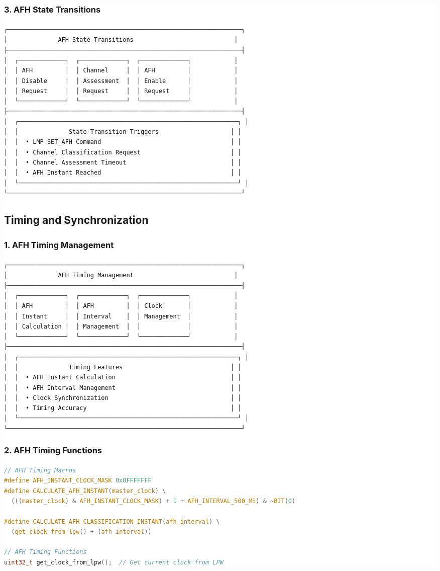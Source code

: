 ### 3. AFH State Transitions

```
┌─────────────────────────────────────────────────────────────────┐
│              AFH State Transitions                            │
├─────────────────────────────────────────────────────────────────┤
│  ┌─────────────┐  ┌─────────────┐  ┌─────────────┐            │
│  │ AFH         │  │ Channel     │  │ AFH         │            │
│  │ Disable     │  │ Assessment  │  │ Enable      │            │
│  │ Request     │  │ Request     │  │ Request     │            │
│  └─────────────┘  └─────────────┘  └─────────────┘            │
├─────────────────────────────────────────────────────────────────┤
│  ┌─────────────────────────────────────────────────────────────┐ │
│  │              State Transition Triggers                    │ │
│  │  • LMP SET_AFH Command                                    │ │
│  │  • Channel Classification Request                         │ │
│  │  • Channel Assessment Timeout                             │ │
│  │  • AFH Instant Reached                                    │ │
│  └─────────────────────────────────────────────────────────────┘ │
└─────────────────────────────────────────────────────────────────┘
```

## Timing and Synchronization

### 1. AFH Timing Management

```
┌─────────────────────────────────────────────────────────────────┐
│              AFH Timing Management                            │
├─────────────────────────────────────────────────────────────────┤
│  ┌─────────────┐  ┌─────────────┐  ┌─────────────┐            │
│  │ AFH         │  │ AFH         │  │ Clock       │            │
│  │ Instant     │  │ Interval    │  │ Management  │            │
│  │ Calculation │  │ Management  │  │             │            │
│  └─────────────┘  └─────────────┘  └─────────────┘            │
├─────────────────────────────────────────────────────────────────┤
│  ┌─────────────────────────────────────────────────────────────┐ │
│  │              Timing Features                              │ │
│  │  • AFH Instant Calculation                                │ │
│  │  • AFH Interval Management                                │ │
│  │  • Clock Synchronization                                  │ │
│  │  • Timing Accuracy                                        │ │
│  └─────────────────────────────────────────────────────────────┘ │
└─────────────────────────────────────────────────────────────────┘
```

### 2. AFH Timing Functions

```c
// AFH Timing Macros
#define AFH_INSTANT_CLOCK_MASK 0x0FFFFFFF
#define CALCULATE_AFH_INSTANT(master_clock) \
  (((master_clock) & AFH_INSTANT_CLOCK_MASK) + 1 + AFH_INTERVAL_500_MS) & ~BIT(0)

#define CALCULATE_AFH_CLASSIFICATION_INSTANT(afh_interval) \
  (get_clock_from_lpw() + (afh_interval))

// AFH Timing Functions
uint32_t get_clock_from_lpw();  // Get current clock from LPW
```
